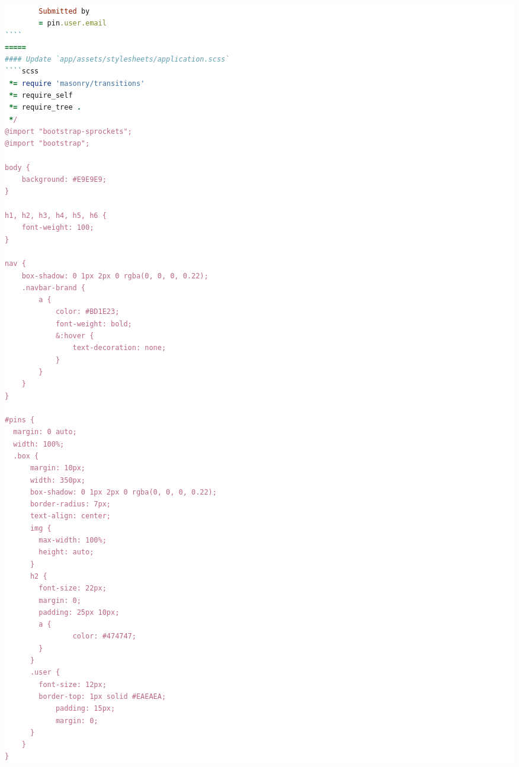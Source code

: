 `````ruby
        Submitted by
        = pin.user.email
````
=====
#### Update `app/assets/stylesheets/application.scss`
````scss
 *= require 'masonry/transitions'
 *= require_self
 *= require_tree .
 */
@import "bootstrap-sprockets";
@import "bootstrap";

body {
	background: #E9E9E9;
}

h1, h2, h3, h4, h5, h6 {
	font-weight: 100;
}

nav {
	box-shadow: 0 1px 2px 0 rgba(0, 0, 0, 0.22);
	.navbar-brand {
		a {
			color: #BD1E23;
			font-weight: bold;
			&:hover {
				text-decoration: none;
			}
		}
	}
}

#pins {
  margin: 0 auto;
  width: 100%;
  .box {
	  margin: 10px;
	  width: 350px;
	  box-shadow: 0 1px 2px 0 rgba(0, 0, 0, 0.22);
	  border-radius: 7px;
	  text-align: center;
	  img {
	  	max-width: 100%;
	  	height: auto;
	  }
	  h2 {
	  	font-size: 22px;
	  	margin: 0;
	  	padding: 25px 10px;
	  	a {
				color: #474747;
	  	}
	  }
	  .user {
	  	font-size: 12px;
	  	border-top: 1px solid #EAEAEA;
			padding: 15px;
			margin: 0;
	  }
	}
}
`````